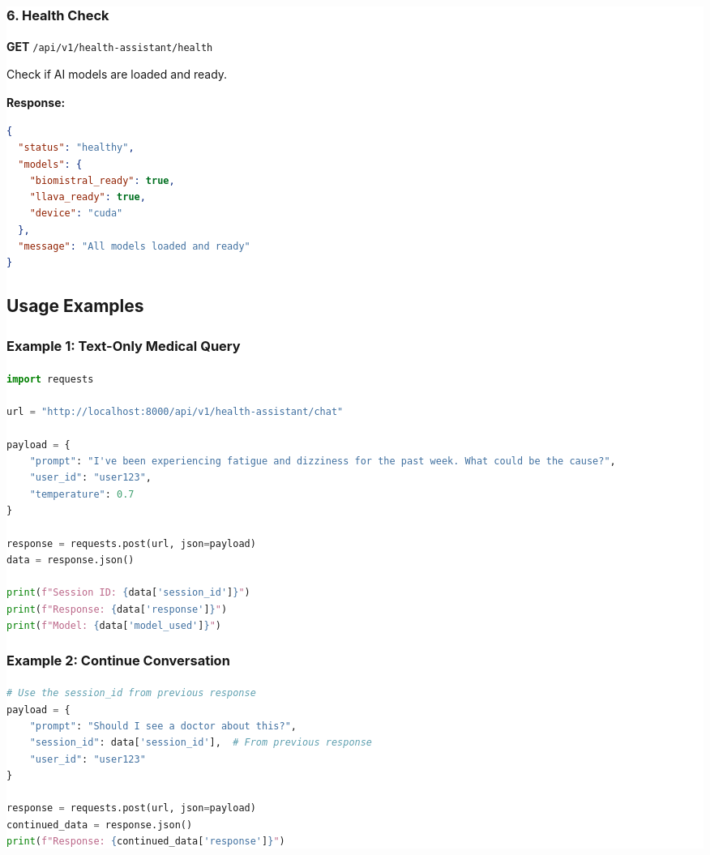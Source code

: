 ### 6. Health Check

**GET** `/api/v1/health-assistant/health`

Check if AI models are loaded and ready.

**Response:**
```json
{
  "status": "healthy",
  "models": {
    "biomistral_ready": true,
    "llava_ready": true,
    "device": "cuda"
  },
  "message": "All models loaded and ready"
}
```

## Usage Examples

### Example 1: Text-Only Medical Query

```python
import requests

url = "http://localhost:8000/api/v1/health-assistant/chat"

payload = {
    "prompt": "I've been experiencing fatigue and dizziness for the past week. What could be the cause?",
    "user_id": "user123",
    "temperature": 0.7
}

response = requests.post(url, json=payload)
data = response.json()

print(f"Session ID: {data['session_id']}")
print(f"Response: {data['response']}")
print(f"Model: {data['model_used']}")
```

### Example 2: Continue Conversation

```python
# Use the session_id from previous response
payload = {
    "prompt": "Should I see a doctor about this?",
    "session_id": data['session_id'],  # From previous response
    "user_id": "user123"
}

response = requests.post(url, json=payload)
continued_data = response.json()
print(f"Response: {continued_data['response']}")
```
